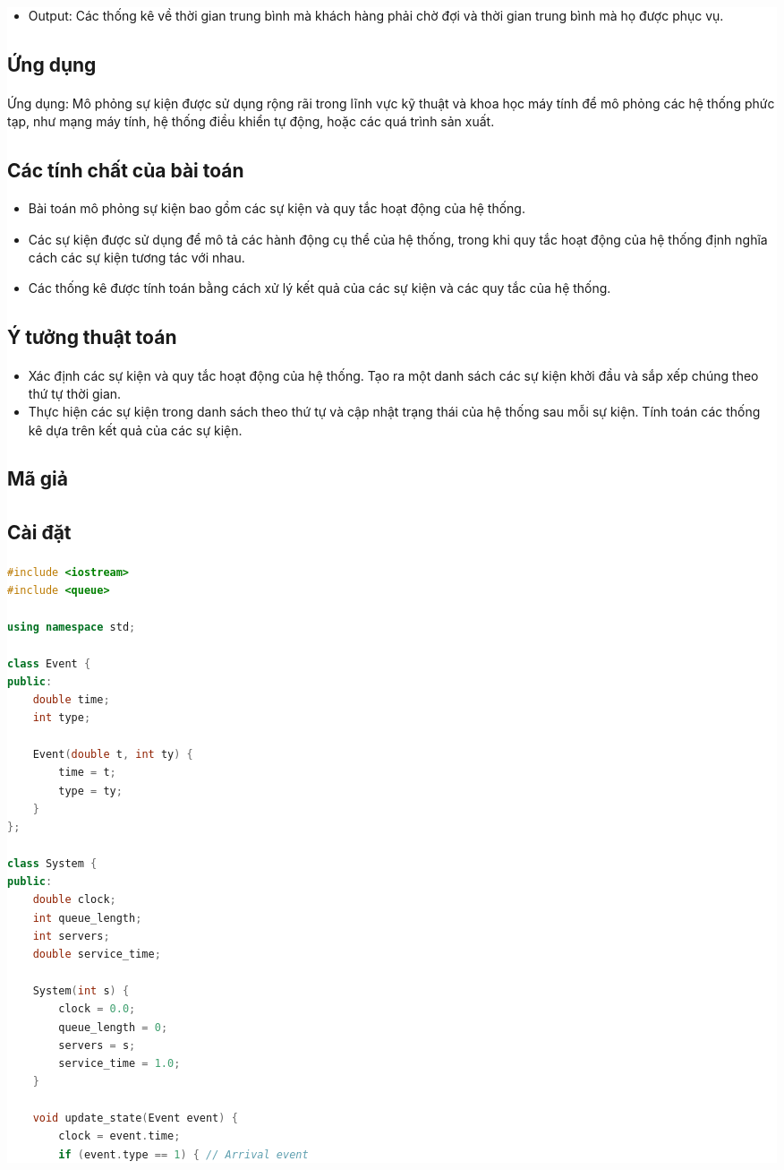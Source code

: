 - Output: Các thống kê về thời gian trung bình mà khách hàng phải chờ đợi và thời gian trung bình mà họ được phục vụ.

## Ứng dụng
Ứng dụng: Mô phỏng sự kiện được sử dụng rộng rãi trong lĩnh vực kỹ thuật và khoa học máy tính để mô phỏng các hệ thống phức tạp, như mạng máy tính, hệ thống điều khiển tự động, hoặc các quá trình sản xuất.

## Các tính chất của bài toán

- Bài toán mô phỏng sự kiện bao gồm các sự kiện và quy tắc hoạt động của hệ thống.

- Các sự kiện được sử dụng để mô tả các hành động cụ thể của hệ thống, trong khi quy tắc hoạt động của hệ thống định nghĩa cách các sự kiện tương tác với nhau.

- Các thống kê được tính toán bằng cách xử lý kết quả của các sự kiện và các quy tắc của hệ thống.


## Ý tưởng thuật toán

- Xác định các sự kiện và quy tắc hoạt động của hệ thống.
Tạo ra một danh sách các sự kiện khởi đầu và sắp xếp chúng theo thứ tự thời gian.
- Thực hiện các sự kiện trong danh sách theo thứ tự và cập nhật trạng thái của hệ thống sau mỗi sự kiện.
Tính toán các thống kê dựa trên kết quả của các sự kiện.

## Mã giả
## Cài đặt
```c++
#include <iostream>
#include <queue>

using namespace std;

class Event {
public:
    double time;
    int type;

    Event(double t, int ty) {
        time = t;
        type = ty;
    }
};

class System {
public:
    double clock;
    int queue_length;
    int servers;
    double service_time;

    System(int s) {
        clock = 0.0;
        queue_length = 0;
        servers = s;
        service_time = 1.0;
    }

    void update_state(Event event) {
        clock = event.time;
        if (event.type == 1) { // Arrival event
```